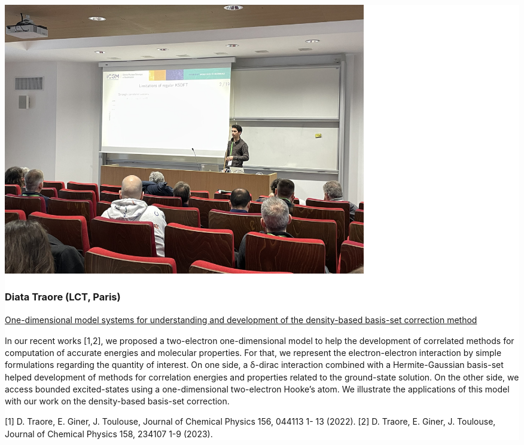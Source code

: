 <img src="/img/BSenjean.jpg" width="600">

### Diata Traore (LCT, Paris)

<a href="/presentations/DTraore.pdf">One-dimensional model systems for understanding and development of the density-based basis-set correction method</a>

In our recent works [1,2], we proposed a two-electron one-dimensional model to help the development of correlated methods for computation of accurate energies and molecular properties. For that, we represent the electron-electron interaction by simple formulations regarding the quantity of interest.
On one side, a δ-dirac interaction combined with a Hermite-Gaussian basis-set helped development of methods for correlation energies and properties related to the ground-state solution. On the other side, we access bounded excited-states using a one-dimensional two-electron Hooke’s atom.
We illustrate the applications of this model with our work on the density-based basis-set correction.

[1] D. Traore, E. Giner, J. Toulouse, Journal of Chemical Physics 156, 044113 1- 13 (2022).
[2] D. Traore, E. Giner, J. Toulouse, Journal of Chemical Physics 158, 234107 1-9 (2023).
